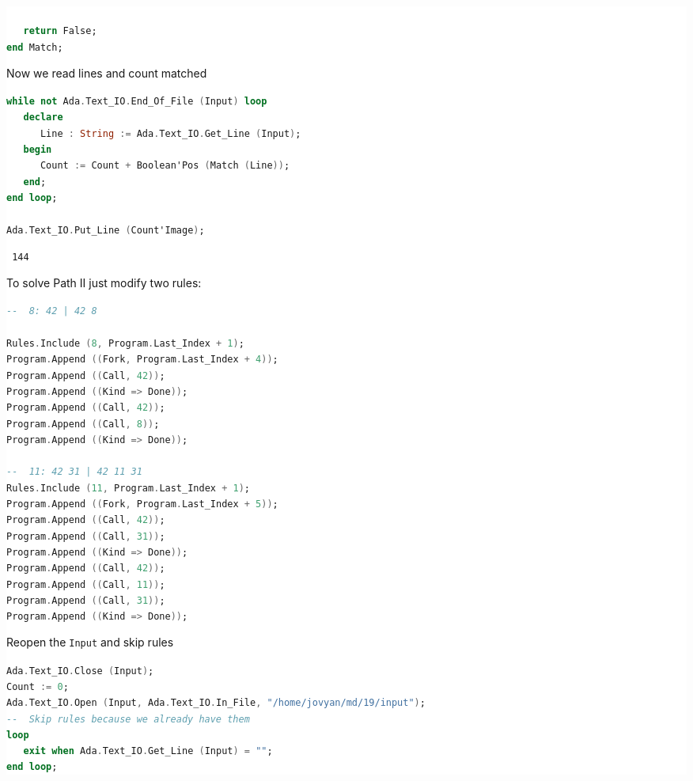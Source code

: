 ```Ada

   return False;
end Match;
```

Now we read lines and count matched


```Ada
while not Ada.Text_IO.End_Of_File (Input) loop
   declare
      Line : String := Ada.Text_IO.Get_Line (Input);
   begin
      Count := Count + Boolean'Pos (Match (Line));
   end;
end loop;

Ada.Text_IO.Put_Line (Count'Image);
```




     144




To solve Path II just modify two rules:


```Ada
--  8: 42 | 42 8

Rules.Include (8, Program.Last_Index + 1);
Program.Append ((Fork, Program.Last_Index + 4));
Program.Append ((Call, 42));
Program.Append ((Kind => Done));
Program.Append ((Call, 42));
Program.Append ((Call, 8));
Program.Append ((Kind => Done));

--  11: 42 31 | 42 11 31
Rules.Include (11, Program.Last_Index + 1);
Program.Append ((Fork, Program.Last_Index + 5));
Program.Append ((Call, 42));
Program.Append ((Call, 31));
Program.Append ((Kind => Done));
Program.Append ((Call, 42));
Program.Append ((Call, 11));
Program.Append ((Call, 31));
Program.Append ((Kind => Done));
```

Reopen the `Input` and skip rules


```Ada
Ada.Text_IO.Close (Input);
Count := 0;
Ada.Text_IO.Open (Input, Ada.Text_IO.In_File, "/home/jovyan/md/19/input");
--  Skip rules because we already have them
loop
   exit when Ada.Text_IO.Get_Line (Input) = "";
end loop;
```
